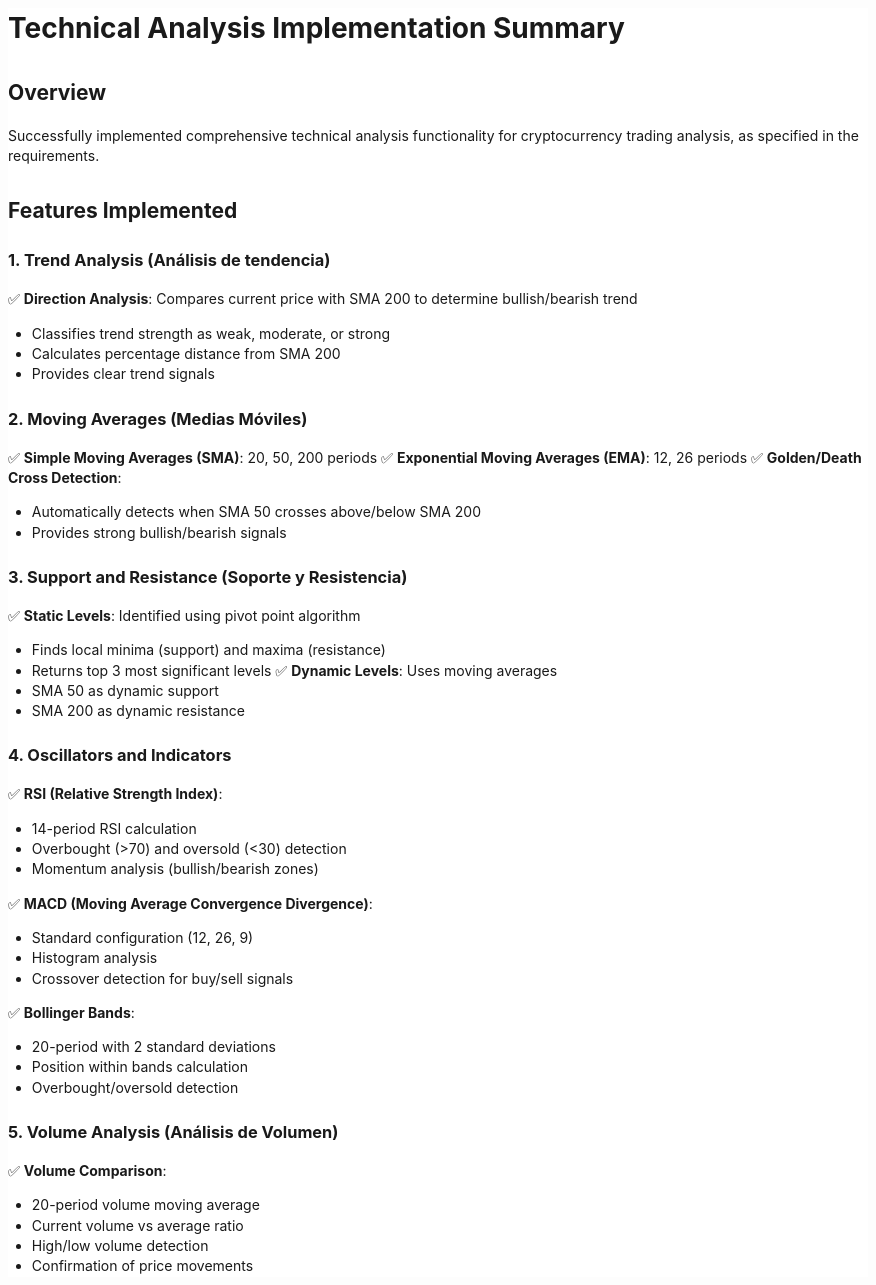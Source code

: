 # Technical Analysis Implementation Summary

## Overview
Successfully implemented comprehensive technical analysis functionality for cryptocurrency trading analysis, as specified in the requirements.

## Features Implemented

### 1. Trend Analysis (Análisis de tendencia)
✅ **Direction Analysis**: Compares current price with SMA 200 to determine bullish/bearish trend
- Classifies trend strength as weak, moderate, or strong
- Calculates percentage distance from SMA 200
- Provides clear trend signals

### 2. Moving Averages (Medias Móviles)
✅ **Simple Moving Averages (SMA)**: 20, 50, 200 periods
✅ **Exponential Moving Averages (EMA)**: 12, 26 periods
✅ **Golden/Death Cross Detection**: 
- Automatically detects when SMA 50 crosses above/below SMA 200
- Provides strong bullish/bearish signals

### 3. Support and Resistance (Soporte y Resistencia)
✅ **Static Levels**: Identified using pivot point algorithm
- Finds local minima (support) and maxima (resistance)
- Returns top 3 most significant levels
✅ **Dynamic Levels**: Uses moving averages
- SMA 50 as dynamic support
- SMA 200 as dynamic resistance

### 4. Oscillators and Indicators
✅ **RSI (Relative Strength Index)**:
- 14-period RSI calculation
- Overbought (>70) and oversold (<30) detection
- Momentum analysis (bullish/bearish zones)

✅ **MACD (Moving Average Convergence Divergence)**:
- Standard configuration (12, 26, 9)
- Histogram analysis
- Crossover detection for buy/sell signals

✅ **Bollinger Bands**:
- 20-period with 2 standard deviations
- Position within bands calculation
- Overbought/oversold detection

### 5. Volume Analysis (Análisis de Volumen)
✅ **Volume Comparison**:
- 20-period volume moving average
- Current volume vs average ratio
- High/low volume detection
- Confirmation of price movements
